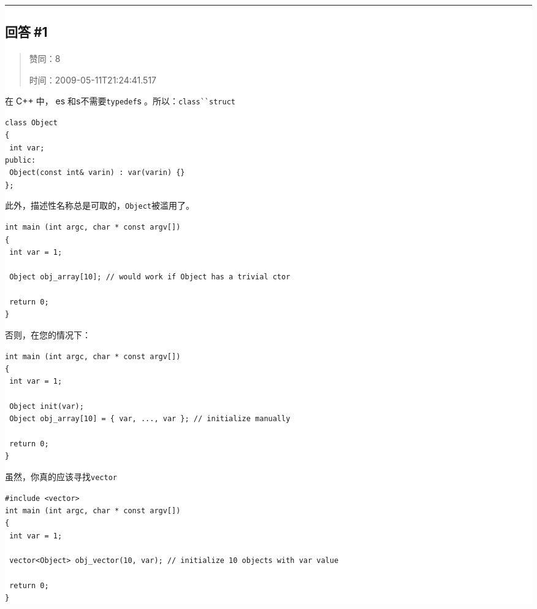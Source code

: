 * * *

## 回答 #1

> 赞同：8
> 
> 时间：2009-05-11T21:24:41.517

在 C++ 中， es 和s不需要`typedef`s 。所以：`class``struct`

```
class Object
{
 int var;
public:
 Object(const int& varin) : var(varin) {}
}; 
```

此外，描述性名称总是可取的，`Object`被滥用了。

```
int main (int argc, char * const argv[])
{
 int var = 1;

 Object obj_array[10]; // would work if Object has a trivial ctor

 return 0;
} 
```

否则，在您的情况下：

```
int main (int argc, char * const argv[])
{
 int var = 1;

 Object init(var);
 Object obj_array[10] = { var, ..., var }; // initialize manually

 return 0;
} 
```

虽然，你真的应该寻找`vector`

```
#include <vector>
int main (int argc, char * const argv[])
{
 int var = 1;

 vector<Object> obj_vector(10, var); // initialize 10 objects with var value

 return 0;
} 
```

